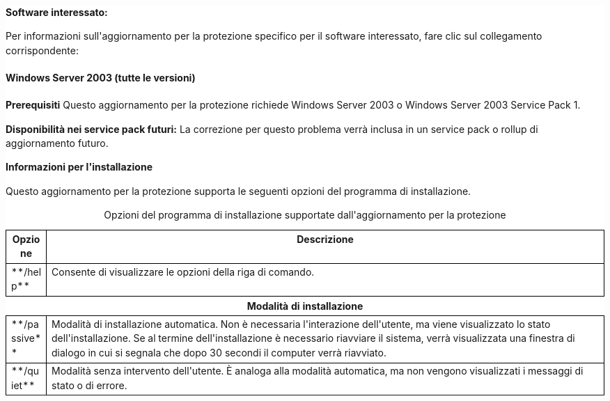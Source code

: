 <span></span>
**Software interessato:**

Per informazioni sull'aggiornamento per la protezione specifico per il software interessato, fare clic sul collegamento corrispondente:

#### Windows Server 2003 (tutte le versioni)

**Prerequisiti**
Questo aggiornamento per la protezione richiede Windows Server 2003 o Windows Server 2003 Service Pack 1.

**Disponibilità nei service pack futuri:**
La correzione per questo problema verrà inclusa in un service pack o rollup di aggiornamento futuro.

**Informazioni per l'installazione**

Questo aggiornamento per la protezione supporta le seguenti opzioni del programma di installazione.

<table class="dataTable">
<caption>
Opzioni del programma di installazione supportate dall'aggiornamento per la protezione
</caption>
<tr class="thead">
<th style="border:1px solid black;" >
Opzione
</th>
<th style="border:1px solid black;" >
Descrizione
</th>
</tr>
<tr>
<td style="border:1px solid black;">
**/help**
</td>
<td style="border:1px solid black;">
Consente di visualizzare le opzioni della riga di comando.
</td>
</tr>
<tr>
<th colspan="2">
Modalità di installazione
</th>
</tr>
<tr class="alternateRow">
<td style="border:1px solid black;">
**/passive**
</td>
<td style="border:1px solid black;">
Modalità di installazione automatica. Non è necessaria l'interazione dell'utente, ma viene visualizzato lo stato dell'installazione. Se al termine dell'installazione è necessario riavviare il sistema, verrà visualizzata una finestra di dialogo in cui si segnala che dopo 30 secondi il computer verrà riavviato.
</td>
</tr>
<tr>
<td style="border:1px solid black;">
**/quiet**
</td>
<td style="border:1px solid black;">
Modalità senza intervento dell'utente. È analoga alla modalità automatica, ma non vengono visualizzati i messaggi di stato o di errore.
</td>
</tr>
<tr>